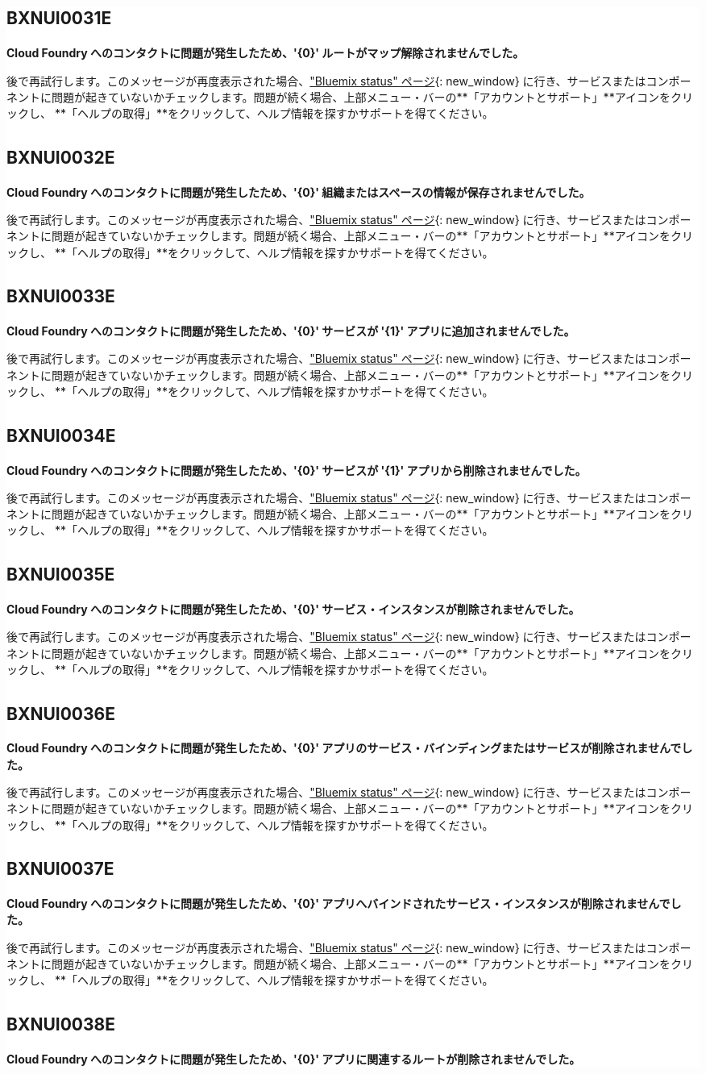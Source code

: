 ## BXNUI0031E
**Cloud Foundry へのコンタクトに問題が発生したため、'{0}' ルートがマップ解除されませんでした。** 

後で再試行します。このメッセージが再度表示された場合、["Bluemix status" ページ](https://developer.ibm.com/bluemix/support/#status){: new_window} に行き、サービスまたはコンポーネントに問題が起きていないかチェックします。問題が続く場合、上部メニュー・バーの**「アカウントとサポート」**アイコンをクリックし、 **「ヘルプの取得」**をクリックして、ヘルプ情報を探すかサポートを得てください。
		
## BXNUI0032E
**Cloud Foundry へのコンタクトに問題が発生したため、'{0}' 組織またはスペースの情報が保存されませんでした。** 

後で再試行します。このメッセージが再度表示された場合、["Bluemix status" ページ](https://developer.ibm.com/bluemix/support/#status){: new_window} に行き、サービスまたはコンポーネントに問題が起きていないかチェックします。問題が続く場合、上部メニュー・バーの**「アカウントとサポート」**アイコンをクリックし、 **「ヘルプの取得」**をクリックして、ヘルプ情報を探すかサポートを得てください。
		
## BXNUI0033E 
**Cloud Foundry へのコンタクトに問題が発生したため、'{0}' サービスが '{1}' アプリに追加されませんでした。** 

後で再試行します。このメッセージが再度表示された場合、["Bluemix status" ページ](https://developer.ibm.com/bluemix/support/#status){: new_window} に行き、サービスまたはコンポーネントに問題が起きていないかチェックします。問題が続く場合、上部メニュー・バーの**「アカウントとサポート」**アイコンをクリックし、 **「ヘルプの取得」**をクリックして、ヘルプ情報を探すかサポートを得てください。
		
## BXNUI0034E
**Cloud Foundry へのコンタクトに問題が発生したため、'{0}' サービスが '{1}' アプリから削除されませんでした。** 

後で再試行します。このメッセージが再度表示された場合、["Bluemix status" ページ](https://developer.ibm.com/bluemix/support/#status){: new_window} に行き、サービスまたはコンポーネントに問題が起きていないかチェックします。問題が続く場合、上部メニュー・バーの**「アカウントとサポート」**アイコンをクリックし、 **「ヘルプの取得」**をクリックして、ヘルプ情報を探すかサポートを得てください。

## BXNUI0035E
**Cloud Foundry へのコンタクトに問題が発生したため、'{0}' サービス・インスタンスが削除されませんでした。** 

後で再試行します。このメッセージが再度表示された場合、["Bluemix status" ページ](https://developer.ibm.com/bluemix/support/#status){: new_window} に行き、サービスまたはコンポーネントに問題が起きていないかチェックします。問題が続く場合、上部メニュー・バーの**「アカウントとサポート」**アイコンをクリックし、 **「ヘルプの取得」**をクリックして、ヘルプ情報を探すかサポートを得てください。

## BXNUI0036E
**Cloud Foundry へのコンタクトに問題が発生したため、'{0}' アプリのサービス・バインディングまたはサービスが削除されませんでした。** 

後で再試行します。このメッセージが再度表示された場合、["Bluemix status" ページ](https://developer.ibm.com/bluemix/support/#status){: new_window} に行き、サービスまたはコンポーネントに問題が起きていないかチェックします。問題が続く場合、上部メニュー・バーの**「アカウントとサポート」**アイコンをクリックし、 **「ヘルプの取得」**をクリックして、ヘルプ情報を探すかサポートを得てください。

## BXNUI0037E
**Cloud Foundry へのコンタクトに問題が発生したため、'{0}' アプリへバインドされたサービス・インスタンスが削除されませんでした。** 

後で再試行します。このメッセージが再度表示された場合、["Bluemix status" ページ](https://developer.ibm.com/bluemix/support/#status){: new_window} に行き、サービスまたはコンポーネントに問題が起きていないかチェックします。問題が続く場合、上部メニュー・バーの**「アカウントとサポート」**アイコンをクリックし、 **「ヘルプの取得」**をクリックして、ヘルプ情報を探すかサポートを得てください。

## BXNUI0038E 
**Cloud Foundry へのコンタクトに問題が発生したため、'{0}' アプリに関連するルートが削除されませんでした。** 
